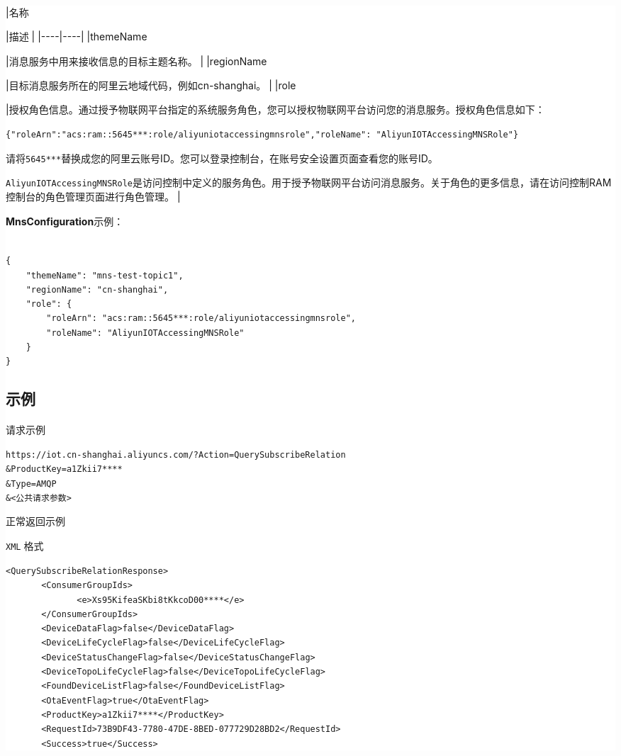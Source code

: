 |名称

|描述 |
|----|----|
|themeName

|消息服务中用来接收信息的目标主题名称。 |
|regionName

|目标消息服务所在的阿里云地域代码，例如cn-shanghai。 |
|role

|授权角色信息。通过授予物联网平台指定的系统服务角色，您可以授权物联网平台访问您的消息服务。授权角色信息如下：

 `{"roleArn":"acs:ram::5645***:role/aliyuniotaccessingmnsrole","roleName": "AliyunIOTAccessingMNSRole"}`

 请将`5645***`替换成您的阿里云账号ID。您可以登录控制台，在账号安全设置页面查看您的账号ID。

 `AliyunIOTAccessingMNSRole`是访问控制中定义的服务角色。用于授予物联网平台访问消息服务。关于角色的更多信息，请在访问控制RAM控制台的角色管理页面进行角色管理。 |

**MnsConfiguration**示例：

```

{
    "themeName": "mns-test-topic1",
    "regionName": "cn-shanghai",
    "role": {
        "roleArn": "acs:ram::5645***:role/aliyuniotaccessingmnsrole",
        "roleName": "AliyunIOTAccessingMNSRole"
    }
}

```

## 示例

请求示例

```
https://iot.cn-shanghai.aliyuncs.com/?Action=QuerySubscribeRelation
&ProductKey=a1Zkii7****
&Type=AMQP
&<公共请求参数>
```

正常返回示例

`XML` 格式

```
<QuerySubscribeRelationResponse>
       <ConsumerGroupIds>
              <e>Xs95KifeaSKbi8tKkcoD00****</e>
       </ConsumerGroupIds>
       <DeviceDataFlag>false</DeviceDataFlag>
       <DeviceLifeCycleFlag>false</DeviceLifeCycleFlag>
       <DeviceStatusChangeFlag>false</DeviceStatusChangeFlag>
       <DeviceTopoLifeCycleFlag>false</DeviceTopoLifeCycleFlag>
       <FoundDeviceListFlag>false</FoundDeviceListFlag>
       <OtaEventFlag>true</OtaEventFlag>
       <ProductKey>a1Zkii7****</ProductKey>
       <RequestId>73B9DF43-7780-47DE-8BED-077729D28BD2</RequestId>
       <Success>true</Success>
```